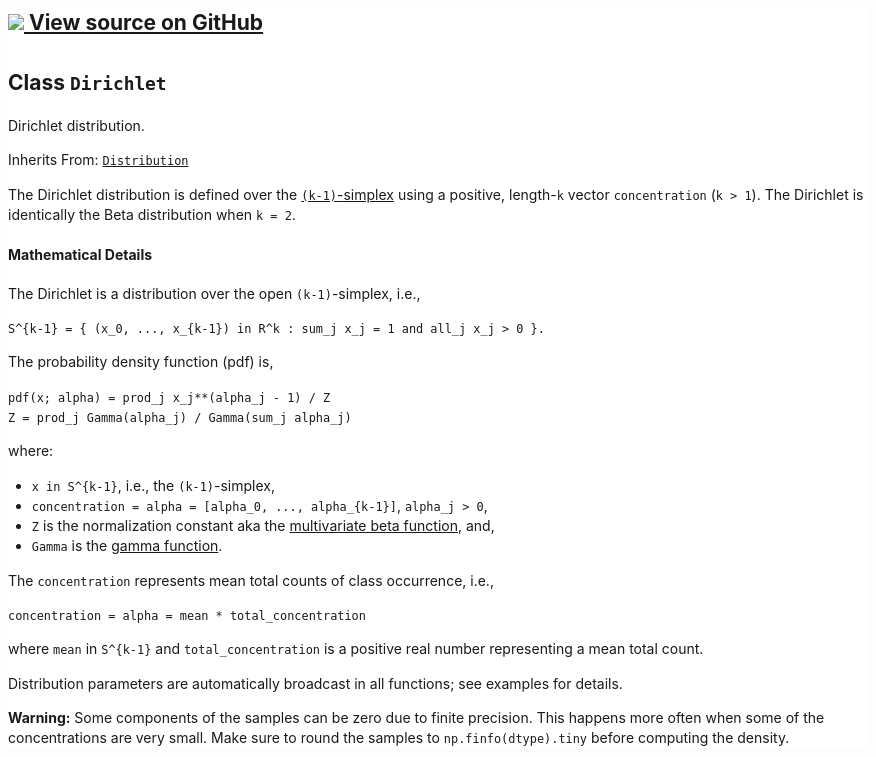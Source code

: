 [ ![](https://tensorflow.google.cn/images/GitHub-Mark-32px.png) View source on
GitHub
](https://github.com/tensorflow/tensorflow/blob/r2.0/tensorflow/python/ops/distributions/dirichlet.py#L49-L331)  
---  
  
## Class `Dirichlet`

Dirichlet distribution.

Inherits From:
[`Distribution`](https://tensorflow.google.cn/api_docs/python/tf/compat/v1/distributions/Distribution)

The Dirichlet distribution is defined over the
[`(k-1)`-simplex](https://en.wikipedia.org/wiki/Simplex) using a positive,
length-`k` vector `concentration` (`k > 1`). The Dirichlet is identically the
Beta distribution when `k = 2`.

#### Mathematical Details

The Dirichlet is a distribution over the open `(k-1)`-simplex, i.e.,

    
    
    S^{k-1} = { (x_0, ..., x_{k-1}) in R^k : sum_j x_j = 1 and all_j x_j > 0 }.
    

The probability density function (pdf) is,

    
    
    pdf(x; alpha) = prod_j x_j**(alpha_j - 1) / Z
    Z = prod_j Gamma(alpha_j) / Gamma(sum_j alpha_j)
    

where:

  * `x in S^{k-1}`, i.e., the `(k-1)`-simplex,
  * `concentration = alpha = [alpha_0, ..., alpha_{k-1}]`, `alpha_j > 0`,
  * `Z` is the normalization constant aka the [multivariate beta function](https://en.wikipedia.org/wiki/Beta_function#Multivariate_beta_function), and,
  * `Gamma` is the [gamma function](https://en.wikipedia.org/wiki/Gamma_function).

The `concentration` represents mean total counts of class occurrence, i.e.,

    
    
    concentration = alpha = mean * total_concentration
    

where `mean` in `S^{k-1}` and `total_concentration` is a positive real number
representing a mean total count.

Distribution parameters are automatically broadcast in all functions; see
examples for details.

**Warning:** Some components of the samples can be zero due to finite
precision. This happens more often when some of the concentrations are very
small. Make sure to round the samples to `np.finfo(dtype).tiny` before
computing the density.
